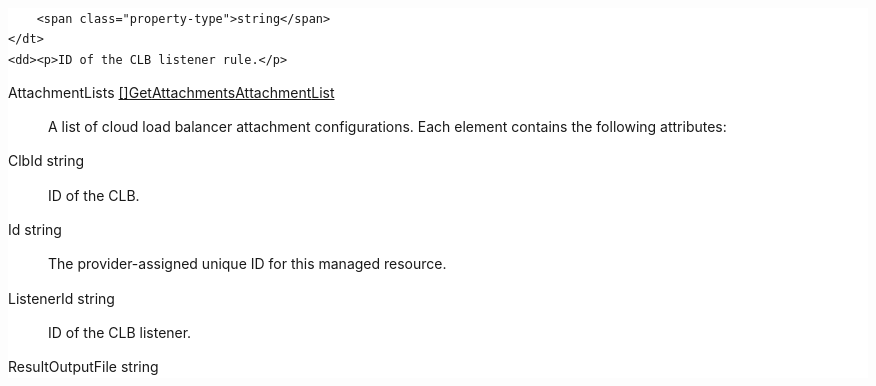         <span class="property-type">string</span>
    </dt>
    <dd><p>ID of the CLB listener rule.</p>
</dd></dl>
</pulumi-choosable>
</div>

<div>
<pulumi-choosable type="language" values="go">
<dl class="resources-properties"><dt class="property-"
            title="">
        <span id="attachmentlists_go">
<a data-swiftype-name="resource-property" data-swiftype-type="text" href="#attachmentlists_go" style="color: inherit; text-decoration: inherit;">Attachment<wbr>Lists</a>
</span>
        <span class="property-indicator"></span>
        <span class="property-type"><a href="#getattachmentsattachmentlist">[]Get<wbr>Attachments<wbr>Attachment<wbr>List</a></span>
    </dt>
    <dd><p>A list of cloud load balancer attachment configurations. Each element contains the following attributes:</p>
</dd><dt class="property-"
            title="">
        <span id="clbid_go">
<a data-swiftype-name="resource-property" data-swiftype-type="text" href="#clbid_go" style="color: inherit; text-decoration: inherit;">Clb<wbr>Id</a>
</span>
        <span class="property-indicator"></span>
        <span class="property-type">string</span>
    </dt>
    <dd><p>ID of the CLB.</p>
</dd><dt class="property-"
            title="">
        <span id="id_go">
<a data-swiftype-name="resource-property" data-swiftype-type="text" href="#id_go" style="color: inherit; text-decoration: inherit;">Id</a>
</span>
        <span class="property-indicator"></span>
        <span class="property-type">string</span>
    </dt>
    <dd><p>The provider-assigned unique ID for this managed resource.</p>
</dd><dt class="property-"
            title="">
        <span id="listenerid_go">
<a data-swiftype-name="resource-property" data-swiftype-type="text" href="#listenerid_go" style="color: inherit; text-decoration: inherit;">Listener<wbr>Id</a>
</span>
        <span class="property-indicator"></span>
        <span class="property-type">string</span>
    </dt>
    <dd><p>ID of the CLB listener.</p>
</dd><dt class="property-"
            title="">
        <span id="resultoutputfile_go">
<a data-swiftype-name="resource-property" data-swiftype-type="text" href="#resultoutputfile_go" style="color: inherit; text-decoration: inherit;">Result<wbr>Output<wbr>File</a>
</span>
        <span class="property-indicator"></span>
        <span class="property-type">string</span>
    </dt>
    <dd></dd><dt class="property-"
            title="">
        <span id="ruleid_go">